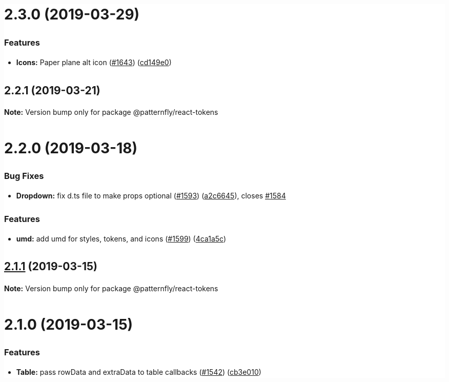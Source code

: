 


# 2.3.0 (2019-03-29)


### Features

* **Icons:** Paper plane alt icon ([#1643](https://github.com/patternfly/patternfly-react/issues/1643)) ([cd149e0](https://github.com/patternfly/patternfly-react/commit/cd149e0))





## 2.2.1 (2019-03-21)

**Note:** Version bump only for package @patternfly/react-tokens





# 2.2.0 (2019-03-18)


### Bug Fixes

* **Dropdown:** fix d.ts file to make props optional ([#1593](https://github.com/patternfly/patternfly-react/issues/1593)) ([a2c6645](https://github.com/patternfly/patternfly-react/commit/a2c6645)), closes [#1584](https://github.com/patternfly/patternfly-react/issues/1584)


### Features

* **umd:** add umd for styles, tokens, and icons ([#1599](https://github.com/patternfly/patternfly-react/issues/1599)) ([4ca1a5c](https://github.com/patternfly/patternfly-react/commit/4ca1a5c))





## [2.1.1](https://github.com/patternfly/patternfly-react/compare/@patternfly/react-tokens@2.1.0...@patternfly/react-tokens@2.1.1) (2019-03-15)

**Note:** Version bump only for package @patternfly/react-tokens





# 2.1.0 (2019-03-15)


### Features

* **Table:** pass rowData and extraData to table callbacks ([#1542](https://github.com/patternfly/patternfly-react/issues/1542)) ([cb3e010](https://github.com/patternfly/patternfly-react/commit/cb3e010))
